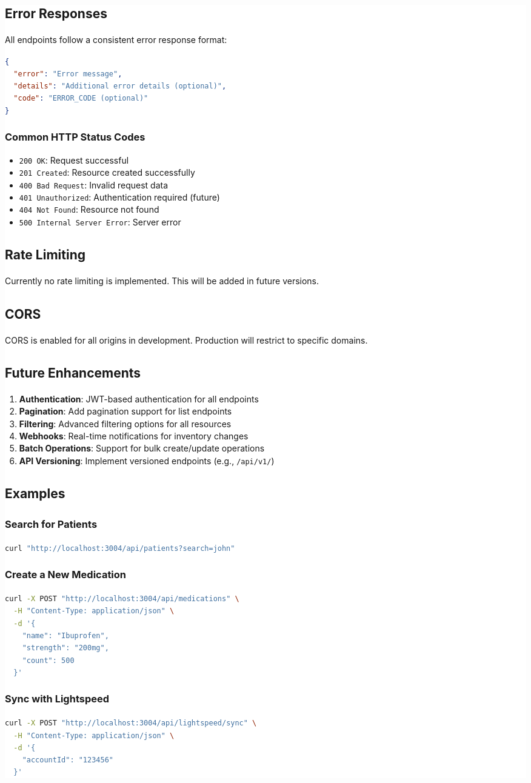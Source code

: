 ## Error Responses

All endpoints follow a consistent error response format:

```json
{
  "error": "Error message",
  "details": "Additional error details (optional)",
  "code": "ERROR_CODE (optional)"
}
```

### Common HTTP Status Codes

- `200 OK`: Request successful
- `201 Created`: Resource created successfully
- `400 Bad Request`: Invalid request data
- `401 Unauthorized`: Authentication required (future)
- `404 Not Found`: Resource not found
- `500 Internal Server Error`: Server error

## Rate Limiting

Currently no rate limiting is implemented. This will be added in future versions.

## CORS

CORS is enabled for all origins in development. Production will restrict to specific domains.

## Future Enhancements

1. **Authentication**: JWT-based authentication for all endpoints
2. **Pagination**: Add pagination support for list endpoints
3. **Filtering**: Advanced filtering options for all resources
4. **Webhooks**: Real-time notifications for inventory changes
5. **Batch Operations**: Support for bulk create/update operations
6. **API Versioning**: Implement versioned endpoints (e.g., `/api/v1/`)

## Examples

### Search for Patients
```bash
curl "http://localhost:3004/api/patients?search=john"
```

### Create a New Medication
```bash
curl -X POST "http://localhost:3004/api/medications" \
  -H "Content-Type: application/json" \
  -d '{
    "name": "Ibuprofen",
    "strength": "200mg",
    "count": 500
  }'
```

### Sync with Lightspeed
```bash
curl -X POST "http://localhost:3004/api/lightspeed/sync" \
  -H "Content-Type: application/json" \
  -d '{
    "accountId": "123456"
  }'
``` 